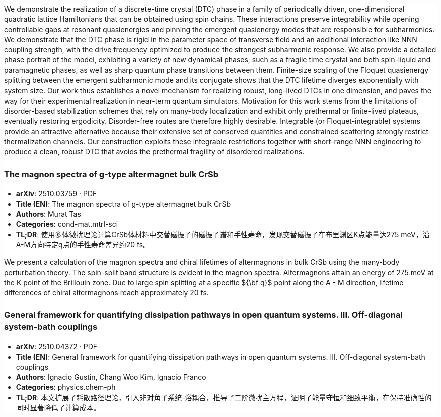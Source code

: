 We demonstrate the realization of a discrete-time crystal (DTC) phase in a
family of periodically driven, one-dimensional quadratic lattice Hamiltonians
that can be obtained using spin chains. These interactions preserve
integrability while opening controllable gaps at resonant quasienergies and
pinning the emergent quasienergy modes that are responsible for subharmonics.
We demonstrate that the DTC phase is rigid in the parameter space of transverse
field and an additional interaction like NNN coupling strength, with the drive
frequency optimized to produce the strongest subharmonic response. We also
provide a detailed phase portrait of the model, exhibiting a variety of new
dynamical phases, such as a fragile time crystal and both spin-liquid and
paramagnetic phases, as well as sharp quantum phase transitions between them.
Finite-size scaling of the Floquet quasienergy splitting between the emergent
subharmonic mode and its conjugate shows that the DTC lifetime diverges
exponentially with system size. Our work thus establishes a novel mechanism for
realizing robust, long-lived DTCs in one dimension, and paves the way for their
experimental realization in near-term quantum simulators. Motivation for this
work stems from the limitations of disorder-based stabilization schemes that
rely on many-body localization and exhibit only prethermal or finite-lived
plateaus, eventually restoring ergodicity. Disorder-free routes are therefore
highly desirable. Integrable (or Floquet-integrable) systems provide an
attractive alternative because their extensive set of conserved quantities and
constrained scattering strongly restrict thermalization channels. Our
construction exploits these integrable restrictions together with short-range
NNN engineering to produce a clean, robust DTC that avoids the prethermal
fragility of disordered realizations.

### The magnon spectra of g-type altermagnet bulk CrSb
- **arXiv**: [2510.03759](https://arxiv.org/abs/2510.03759)  ·  [PDF](https://arxiv.org/pdf/2510.03759.pdf)
- **Title (EN)**: The magnon spectra of g-type altermagnet bulk CrSb
- **Authors**: Murat Tas
- **Categories**: cond-mat.mtrl-sci
- **TL;DR**: 使用多体微扰理论计算CrSb体材料中交替磁振子的磁振子谱和手性寿命，发现交替磁振子在布里渊区K点能量达275 meV，沿A-M方向特定q点的手性寿命差异约20 fs。

We present a calculation of the magnon spectra and chiral lifetimes of
altermagnons in bulk CrSb using the many-body perturbation theory. The
spin-split band structure is evident in the magnon spectra. Altermagnons attain
an energy of 275 meV at the K point of the Brillouin zone. Due to large spin
splitting at a specific ${\bf q}$ point along the A - M direction, lifetime
differences of chiral altermagnons reach approximately 20 fs.

### General framework for quantifying dissipation pathways in open quantum systems. III. Off-diagonal system-bath couplings
- **arXiv**: [2510.04372](https://arxiv.org/abs/2510.04372)  ·  [PDF](https://arxiv.org/pdf/2510.04372.pdf)
- **Title (EN)**: General framework for quantifying dissipation pathways in open quantum systems. III. Off-diagonal system-bath couplings
- **Authors**: Ignacio Gustin, Chang Woo Kim, Ignacio Franco
- **Categories**: physics.chem-ph
- **TL;DR**: 本文扩展了耗散路径理论，引入非对角子系统-浴耦合，推导了二阶微扰主方程，证明了能量守恒和细致平衡，在保持准确性的同时显著降低了计算成本。
